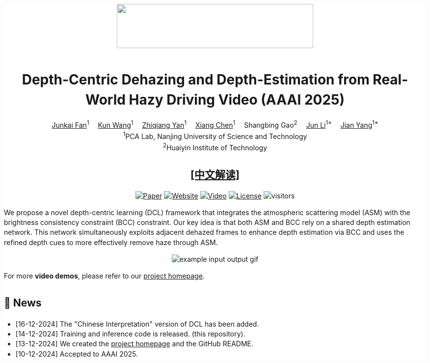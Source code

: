 <p align=center><img src="doc/logo.jpg" width="400px", height="90px"> </p>

<div align="center">
    <h1>Depth-Centric Dehazing and Depth-Estimation from Real-World Hazy Driving Video (AAAI 2025)</h1>
    <div>
        <a href='https://fanjunkai1.github.io/' target='_blank'>Junkai Fan</a><sup>1</sup>&emsp;
        <a href='https://w2kun.github.io/' target='_blank'>Kun Wang</a><sup>1</sup>&emsp;
        <a href='https://yanzq95.github.io/' target='_blank'>Zhiqiang Yan</a><sup>1</sup>&emsp;
        <a href='https://cschenxiang.github.io/' target='_blank'>Xiang Chen</a><sup>1</sup>&emsp;
        <a target='_blank'>Shangbing Gao</a><sup>2</sup>&emsp;
        <a href='https://sites.google.com/view/junlineu/' target='_blank'>Jun Li</a><sup>1*</sup>&emsp;
        <a href='https://scholar.google.com/citations?user=6CIDtZQAAAAJ&hl=zh-CN' target='_blank'>Jian Yang</a><sup>1*</sup>
    </div>
    <div>
        <sup>1</sup>PCA Lab, Nanjing University of Science and Technology<br><sup>2</sup>Huaiyin Institute of Technology
    </div>
    <div>
        <h2 align="center">
            <a href="https://fanjunkai1.github.io/projectpage/DCL/chinese_interpretation.html" target='_blank'>[中文解读]</a>
        </h2>
    </div>
</div>

<div align="center">
    
[![Paper](https://img.shields.io/badge/arXiv-PDF-b31b1b)](https://arxiv.org/pdf/2412.11395)
[![Website](doc/badge-website.svg)](https://fanjunkai1.github.io/projectpage/DCL/index.html)
[![Video](https://img.shields.io/badge/YouTube-Video-c4302b?logo=youtube&logoColor=red)](https://www.youtube.com/watch?v=8FYw-MHksq4)
[![License](https://img.shields.io/badge/License-Apache--2.0-929292)](https://www.apache.org/licenses/LICENSE-2.0)
![visitors](https://visitor-badge.laobi.icu/badge?page_id=fanjunkai1/DCL)

</div>

We propose a novel depth-centric learning (DCL) framework that integrates the atmospheric scattering model (ASM) with the brightness consistency constraint (BCC) constraint. Our key idea is that both ASM and BCC rely on a shared depth estimation network. This network simultaneously exploits adjacent dehazed frames to enhance depth estimation via BCC and uses the refined depth cues to more effectively remove haze through ASM.

<p align="center">
  <img src="doc/demo.gif" alt="example input output gif" width="600" />
</p>

For more **video demos**, please refer to our [project homepage](https://fanjunkai1.github.io/projectpage/DCL/index.html).

## 📢 News
- [16-12-2024] The "Chinese Interpretation" version of DCL has been added.
- [14-12-2024] Training and inference code is released. (this repository).
- [13-12-2024] We created the [project homepage](https://fanjunkai1.github.io/projectpage/DCL/index.html) and the GitHub README.
- [10-12-2024] Accepted to AAAI 2025.
  